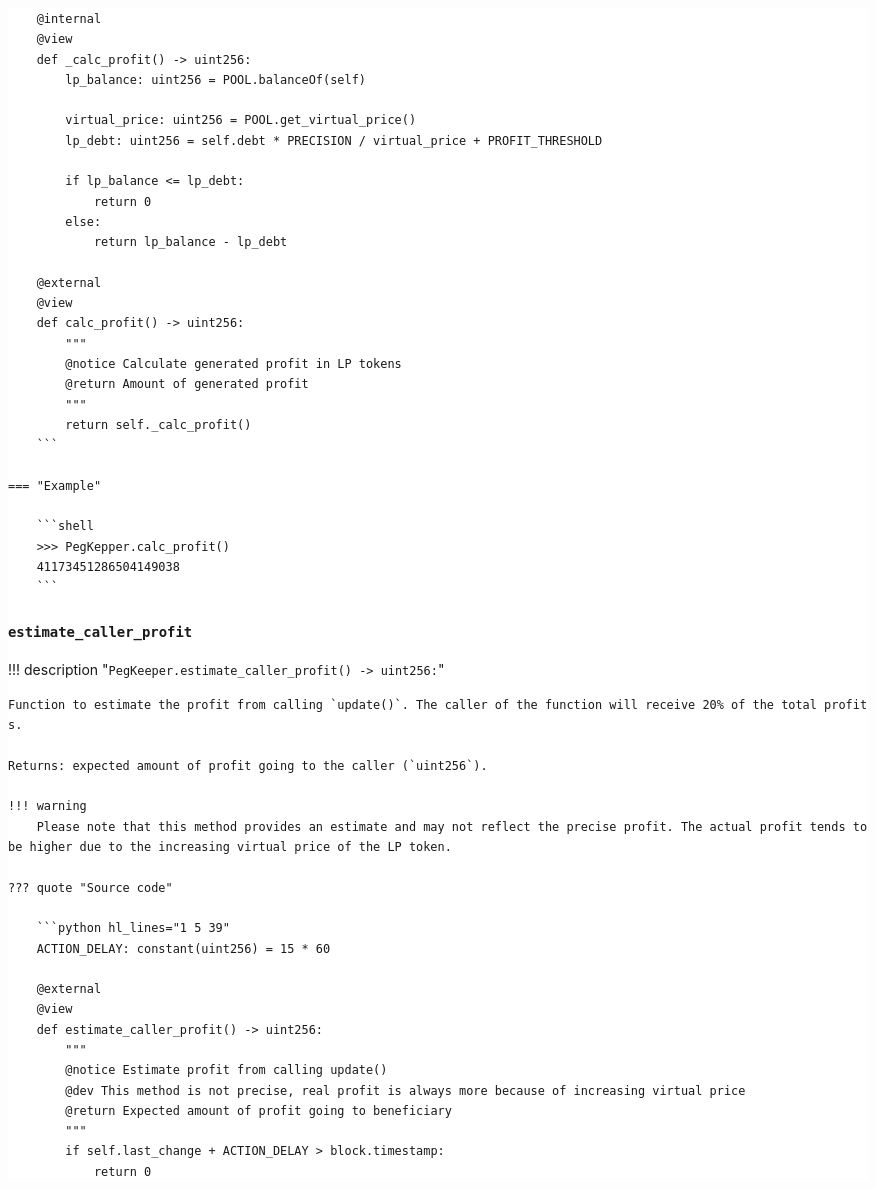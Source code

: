         @internal
        @view
        def _calc_profit() -> uint256:
            lp_balance: uint256 = POOL.balanceOf(self)

            virtual_price: uint256 = POOL.get_virtual_price()
            lp_debt: uint256 = self.debt * PRECISION / virtual_price + PROFIT_THRESHOLD

            if lp_balance <= lp_debt:
                return 0
            else:
                return lp_balance - lp_debt

        @external
        @view
        def calc_profit() -> uint256:
            """
            @notice Calculate generated profit in LP tokens
            @return Amount of generated profit
            """
            return self._calc_profit()
        ```

    === "Example"

        ```shell
        >>> PegKepper.calc_profit()
        41173451286504149038
        ```


### `estimate_caller_profit`
!!! description "`PegKeeper.estimate_caller_profit() -> uint256:`"

    Function to estimate the profit from calling `update()`. The caller of the function will receive 20% of the total profits. 

    Returns: expected amount of profit going to the caller (`uint256`).

    !!! warning
        Please note that this method provides an estimate and may not reflect the precise profit. The actual profit tends to be higher due to the increasing virtual price of the LP token.

    ??? quote "Source code"

        ```python hl_lines="1 5 39"
        ACTION_DELAY: constant(uint256) = 15 * 60

        @external
        @view
        def estimate_caller_profit() -> uint256:
            """
            @notice Estimate profit from calling update()
            @dev This method is not precise, real profit is always more because of increasing virtual price
            @return Expected amount of profit going to beneficiary
            """
            if self.last_change + ACTION_DELAY > block.timestamp:
                return 0
